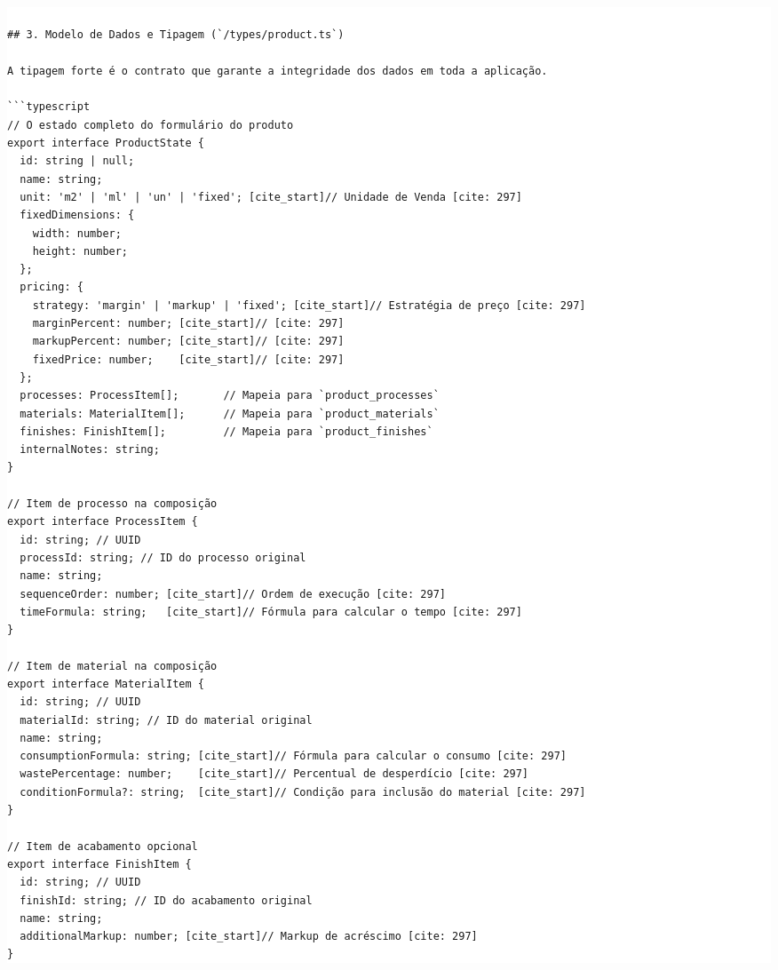 ````

## 3. Modelo de Dados e Tipagem (`/types/product.ts`)

A tipagem forte é o contrato que garante a integridade dos dados em toda a aplicação.

```typescript
// O estado completo do formulário do produto
export interface ProductState {
  id: string | null;
  name: string;
  unit: 'm2' | 'ml' | 'un' | 'fixed'; [cite_start]// Unidade de Venda [cite: 297]
  fixedDimensions: {
    width: number;
    height: number;
  };
  pricing: {
    strategy: 'margin' | 'markup' | 'fixed'; [cite_start]// Estratégia de preço [cite: 297]
    marginPercent: number; [cite_start]// [cite: 297]
    markupPercent: number; [cite_start]// [cite: 297]
    fixedPrice: number;    [cite_start]// [cite: 297]
  };
  processes: ProcessItem[];       // Mapeia para `product_processes`
  materials: MaterialItem[];      // Mapeia para `product_materials`
  finishes: FinishItem[];         // Mapeia para `product_finishes`
  internalNotes: string;
}

// Item de processo na composição
export interface ProcessItem {
  id: string; // UUID
  processId: string; // ID do processo original
  name: string;
  sequenceOrder: number; [cite_start]// Ordem de execução [cite: 297]
  timeFormula: string;   [cite_start]// Fórmula para calcular o tempo [cite: 297]
}

// Item de material na composição
export interface MaterialItem {
  id: string; // UUID
  materialId: string; // ID do material original
  name: string;
  consumptionFormula: string; [cite_start]// Fórmula para calcular o consumo [cite: 297]
  wastePercentage: number;    [cite_start]// Percentual de desperdício [cite: 297]
  conditionFormula?: string;  [cite_start]// Condição para inclusão do material [cite: 297]
}

// Item de acabamento opcional
export interface FinishItem {
  id: string; // UUID
  finishId: string; // ID do acabamento original
  name: string;
  additionalMarkup: number; [cite_start]// Markup de acréscimo [cite: 297]
}
````
